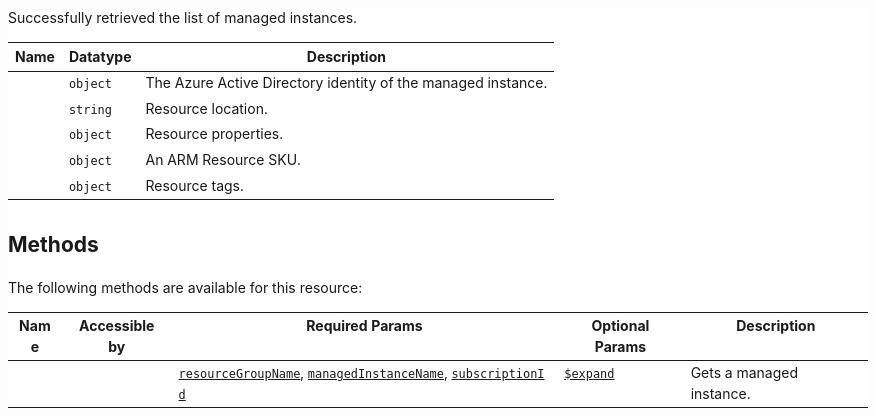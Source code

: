 Successfully retrieved the list of managed instances.

<table>
<thead>
    <tr>
    <th>Name</th>
    <th>Datatype</th>
    <th>Description</th>
    </tr>
</thead>
<tbody>
<tr>
    <td><CopyableCode code="identity" /></td>
    <td><code>object</code></td>
    <td>The Azure Active Directory identity of the managed instance.</td>
</tr>
<tr>
    <td><CopyableCode code="location" /></td>
    <td><code>string</code></td>
    <td>Resource location.</td>
</tr>
<tr>
    <td><CopyableCode code="properties" /></td>
    <td><code>object</code></td>
    <td>Resource properties.</td>
</tr>
<tr>
    <td><CopyableCode code="sku" /></td>
    <td><code>object</code></td>
    <td>An ARM Resource SKU.</td>
</tr>
<tr>
    <td><CopyableCode code="tags" /></td>
    <td><code>object</code></td>
    <td>Resource tags.</td>
</tr>
</tbody>
</table>
</TabItem>
</Tabs>

## Methods

The following methods are available for this resource:

<table>
<thead>
    <tr>
    <th>Name</th>
    <th>Accessible by</th>
    <th>Required Params</th>
    <th>Optional Params</th>
    <th>Description</th>
    </tr>
</thead>
<tbody>
<tr>
    <td><a href="#get"><CopyableCode code="get" /></a></td>
    <td><CopyableCode code="select" /></td>
    <td><a href="#parameter-resourceGroupName"><code>resourceGroupName</code></a>, <a href="#parameter-managedInstanceName"><code>managedInstanceName</code></a>, <a href="#parameter-subscriptionId"><code>subscriptionId</code></a></td>
    <td><a href="#parameter-$expand"><code>$expand</code></a></td>
    <td>Gets a managed instance.</td>